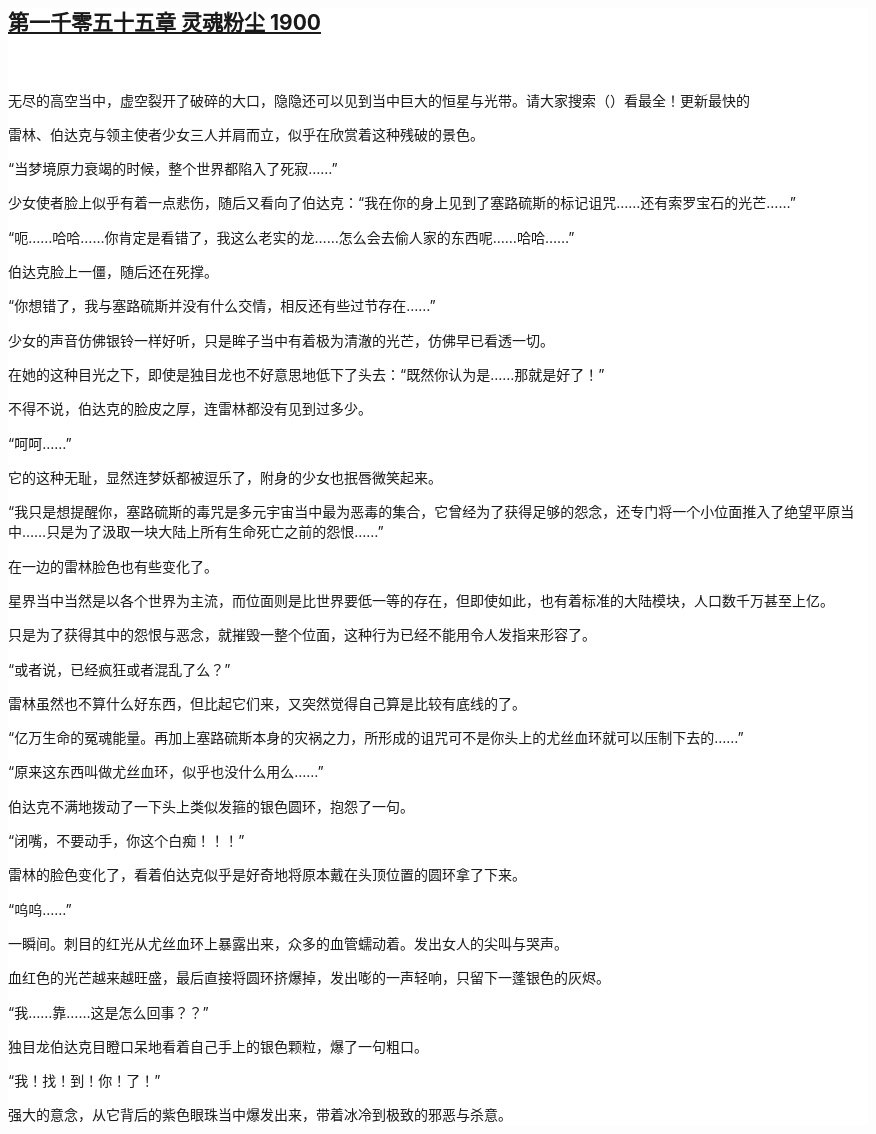 ## [第一千零五十五章 灵魂粉尘 1900](https://www.xxbiquge.com/11_11222/9049434.html)
﻿

  无尽的高空当中，虚空裂开了破碎的大口，隐隐还可以见到当中巨大的恒星与光带。请大家搜索（）看最全！更新最快的

  雷林、伯达克与领主使者少女三人并肩而立，似乎在欣赏着这种残破的景色。

  “当梦境原力衰竭的时候，整个世界都陷入了死寂……”

  少女使者脸上似乎有着一点悲伤，随后又看向了伯达克：“我在你的身上见到了塞路硫斯的标记诅咒……还有索罗宝石的光芒……”

  “呃……哈哈……你肯定是看错了，我这么老实的龙……怎么会去偷人家的东西呢……哈哈……”

  伯达克脸上一僵，随后还在死撑。

  “你想错了，我与塞路硫斯并没有什么交情，相反还有些过节存在……”

  少女的声音仿佛银铃一样好听，只是眸子当中有着极为清澈的光芒，仿佛早已看透一切。

  在她的这种目光之下，即使是独目龙也不好意思地低下了头去：“既然你认为是……那就是好了！”

  不得不说，伯达克的脸皮之厚，连雷林都没有见到过多少。

  “呵呵……”

  它的这种无耻，显然连梦妖都被逗乐了，附身的少女也抿唇微笑起来。

  “我只是想提醒你，塞路硫斯的毒咒是多元宇宙当中最为恶毒的集合，它曾经为了获得足够的怨念，还专门将一个小位面推入了绝望平原当中……只是为了汲取一块大陆上所有生命死亡之前的怨恨……”

  在一边的雷林脸色也有些变化了。

  星界当中当然是以各个世界为主流，而位面则是比世界要低一等的存在，但即使如此，也有着标准的大陆模块，人口数千万甚至上亿。

  只是为了获得其中的怨恨与恶念，就摧毁一整个位面，这种行为已经不能用令人发指来形容了。

  “或者说，已经疯狂或者混乱了么？”

  雷林虽然也不算什么好东西，但比起它们来，又突然觉得自己算是比较有底线的了。

  “亿万生命的冤魂能量。再加上塞路硫斯本身的灾祸之力，所形成的诅咒可不是你头上的尤丝血环就可以压制下去的……”

  “原来这东西叫做尤丝血环，似乎也没什么用么……”

  伯达克不满地拨动了一下头上类似发箍的银色圆环，抱怨了一句。

  “闭嘴，不要动手，你这个白痴！！！”

  雷林的脸色变化了，看着伯达克似乎是好奇地将原本戴在头顶位置的圆环拿了下来。

  “呜呜……”

  一瞬间。刺目的红光从尤丝血环上暴露出来，众多的血管蠕动着。发出女人的尖叫与哭声。

  血红色的光芒越来越旺盛，最后直接将圆环挤爆掉，发出嘭的一声轻响，只留下一蓬银色的灰烬。

  “我……靠……这是怎么回事？？”

  独目龙伯达克目瞪口呆地看着自己手上的银色颗粒，爆了一句粗口。

  “我！找！到！你！了！”

  强大的意念，从它背后的紫色眼珠当中爆发出来，带着冰冷到极致的邪恶与杀意。
